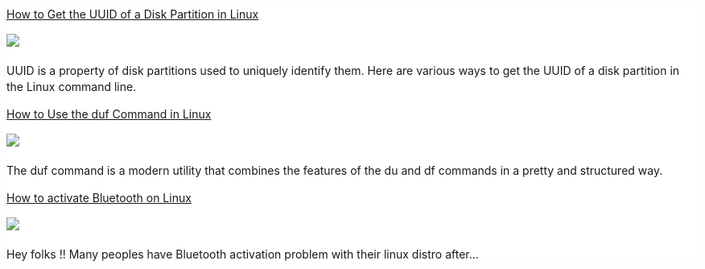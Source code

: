 [How to Get the UUID of a Disk Partition in
Linux](https://linuxhandbook.com/get-uuid-disk)

</div>

<div class="card-image">

[![](https://linuxhandbook.com/content/images/2022/11/get-uuid-of-a-disk-partition.png)](https://linuxhandbook.com/get-uuid-disk)

</div>

UUID is a property of disk partitions used to uniquely identify them.
Here are various ways to get the UUID of a disk partition in the Linux
command line.

</div>

<div class="card">

<div class="card-title">

[How to Use the duf Command in
Linux](https://linuxhandbook.com/duf-command)

</div>

<div class="card-image">

[![](https://linuxhandbook.com/content/images/2022/11/duf-command-in-linux.png)](https://linuxhandbook.com/duf-command)

</div>

The duf command is a modern utility that combines the features of the du
and df commands in a pretty and structured way.

</div>

<div class="card">

<div class="card-title">

[How to activate Bluetooth on
Linux](https://dev.to/schleidens/how-to-activate-bluetooth-on-linux-2bh6)

</div>

<div class="card-image">

[![](https://media.dev.to/dynamic/image/width=1000,height=500,fit=cover,gravity=auto,format=auto/https%3A%2F%2Fdev-to-uploads.s3.amazonaws.com%2Fuploads%2Farticles%2Fr3568tog5dbravhkcqhq.png)](https://dev.to/schleidens/how-to-activate-bluetooth-on-linux-2bh6)

</div>

Hey folks !! Many peoples have Bluetooth activation problem with their
linux distro after...

</div>

<div class="card">
